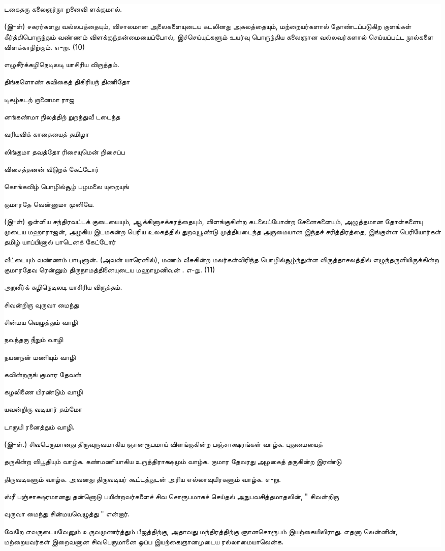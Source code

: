 டகைதரு கலைஞர்நூ றனைவி ளக்குமால்.  

(இ-ள்) சகரர்களது வல்லபத்தையும், விசாலமான அலைகளையுடைய கடலினது அகலத்தையும், மற்றையர்களால் தோண்டப்படுகிற குளங்கள் கீர்த்திபொருந்தும் வண்ணம் விளக்குந்தன்மையைப்போல், இச்செய்யுட்களும் உயர்வு பொருந்திய கலைஞான வல்லவர்களால் செய்யப்பட்ட நூல்களை விளக்காநிற்கும். எ-று. (10)  

எழுசீர்க்கழிநெடிலடி யாசிரிய விருத்தம்.  

  

திங்களொண் கவிகைத் திகிரியந் திணிதோ  

டிகழ்கடற் றானைமா ராஜ  

னங்கண்மா நிலத்திற் றுறந்துவீ டடைந்த  

வரியவிக் காதையைத் தமிழா  

லிங்குமா தவத்தோ ரிசையுமென் றிசைப்ப  

விசைத்தனன் வீடுறக் கேட்டோர்  

கொங்கவிழ் பொழில்சூழ் பழமலை யுறையுங்  

குமாரதே வென்னுமா முனியே.  

(இ-ள்) ஒள்ளிய சந்திரவட்டக் குடையையும், ஆக்கினாசக்கரத்தையும், விளங்குகின்ற கடலைப்போன்ற சேனைகளையும், அழுத்தமான தோள்களையு முடைய மஹாராஜன், அழகிய இடமகன்ற பெரிய உலகத்தில் துறவுபூண்டு முத்தியடைந்த அருமையான இந்தச் சரித்திரத்தை, இங்குள்ள பெரியோர்கள் தமிழ் யாப்பினால் பாடெனக் கேட்டோர்  

வீட்டையும் வண்ணம் பாடினான். (அவன் யாரெனில்), மணம் வீசுகின்ற மலர்கள்விரிந்த பொழில்சூழ்ந்துள்ள விருத்தாசலத்தில் எழுந்தருளியிருக்கின்ற குமாரதேவ ரென்னும் திருநாமத்தினையுடைய மஹாமுனிவன் . எ-று. (11)  

அறுசீர்க் கழிநெடிலடி யாசிரிய விருத்தம்.  

  

சிவன்றிரு வுருவா மைந்து  

சின்மய வெழுத்தும் வாழி  

நவந்தரு நீறும் வாழி  

நயனநன் மணியும் வாழி  

கவின்றருங் குமார தேவன்  

கழலிணை யிரண்டும் வாழி  

யவன்றிரு வடியார் தம்மோ  

டாருயி ரனைத்தும் வாழி.  

(இ-ள்.) சிவபெருமானது திருவுருவமாகிய ஞானரூபமாய் விளங்குகின்ற பஞ்சாக்ஷரங்கள் வாழ்க. புதுமையைத்  

தருகின்ற விபூதியும் வாழ்க. கண்மணியாகிய உருத்திராக்ஷமும் வாழ்க. குமார தேவரது அழகைத் தருகின்ற இரண்டு  

திருவடிகளும் வாழ்க. அவனது திருவடியர் கூட்டத்துடன் அரிய எல்லாவுயிரகளும் வாழ்க. எ-று.  

ஸ்ரீ பஞ்சாக்ஷரமானது தன்னொடு பயின்றவர்களைச் சிவ சொரூபமாகச் செய்தல் அநுபவசித்தமாதலின், " சிவன்றிரு  

வுருவா மைந்து சின்மயவெழுத்து " என்றார்.  

வேறே எவருடையவேனும் உருவமுணர்த்தும் பீஜத்திற்கு, அதாவது மந்திரத்திற்கு ஞானசொரூபம் இயற்கையிலிராது. எதனா லென்னின், மற்றையவர்கள் இறைவனான சிவபெருமானை ஒப்ப இயற்கைஞானமுடைய ரல்லாமையாலென்க.  
